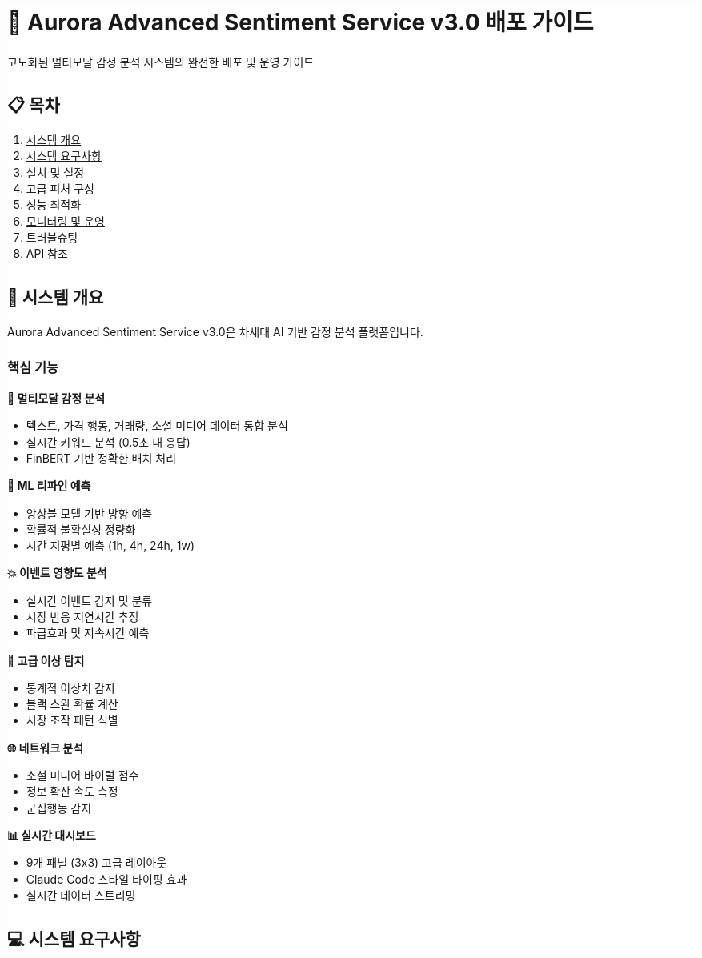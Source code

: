 # 🚀 Aurora Advanced Sentiment Service v3.0 배포 가이드

고도화된 멀티모달 감정 분석 시스템의 완전한 배포 및 운영 가이드

## 📋 목차

1. [시스템 개요](#시스템-개요)
2. [시스템 요구사항](#시스템-요구사항)
3. [설치 및 설정](#설치-및-설정)
4. [고급 피처 구성](#고급-피처-구성)
5. [성능 최적화](#성능-최적화)
6. [모니터링 및 운영](#모니터링-및-운영)
7. [트러블슈팅](#트러블슈팅)
8. [API 참조](#api-참조)

## 🌟 시스템 개요

Aurora Advanced Sentiment Service v3.0은 차세대 AI 기반 감정 분석 플랫폼입니다.

### 핵심 기능

**🧠 멀티모달 감정 분석**
- 텍스트, 가격 행동, 거래량, 소셜 미디어 데이터 통합 분석
- 실시간 키워드 분석 (0.5초 내 응답)
- FinBERT 기반 정확한 배치 처리

**🔮 ML 리파인 예측**
- 앙상블 모델 기반 방향 예측
- 확률적 불확실성 정량화
- 시간 지평별 예측 (1h, 4h, 24h, 1w)

**💥 이벤트 영향도 분석**
- 실시간 이벤트 감지 및 분류
- 시장 반응 지연시간 추정
- 파급효과 및 지속시간 예측

**🚨 고급 이상 탐지**
- 통계적 이상치 감지
- 블랙 스완 확률 계산
- 시장 조작 패턴 식별

**🌐 네트워크 분석**
- 소셜 미디어 바이럴 점수
- 정보 확산 속도 측정
- 군집행동 감지

**📊 실시간 대시보드**
- 9개 패널 (3x3) 고급 레이아웃
- Claude Code 스타일 타이핑 효과
- 실시간 데이터 스트리밍

## 💻 시스템 요구사항
